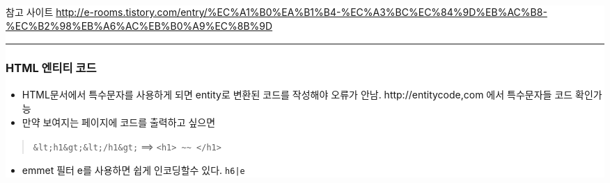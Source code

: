 참고 사이트
http://e-rooms.tistory.com/entry/%EC%A1%B0%EA%B1%B4-%EC%A3%BC%EC%84%9D%EB%AC%B8-%EC%B2%98%EB%A6%AC%EB%B0%A9%EC%8B%9D

---

### HTML 엔티티 코드
- HTML문서에서 특수문자를 사용하게 되면 entity로 변환된 코드를 작성해야 오류가 안남. 
http://entitycode,com 에서 특수문자들 코드 확인가능
- 만약 보여지는 페이지에 코드를 출력하고 싶으면 
> `&lt;h1&gt;&lt;/h1&gt;`    ==>  `<h1> ~~ </h1>`

- emmet 필터 e를 사용하면 쉽게 인코딩할수 있다. `h6|e`



